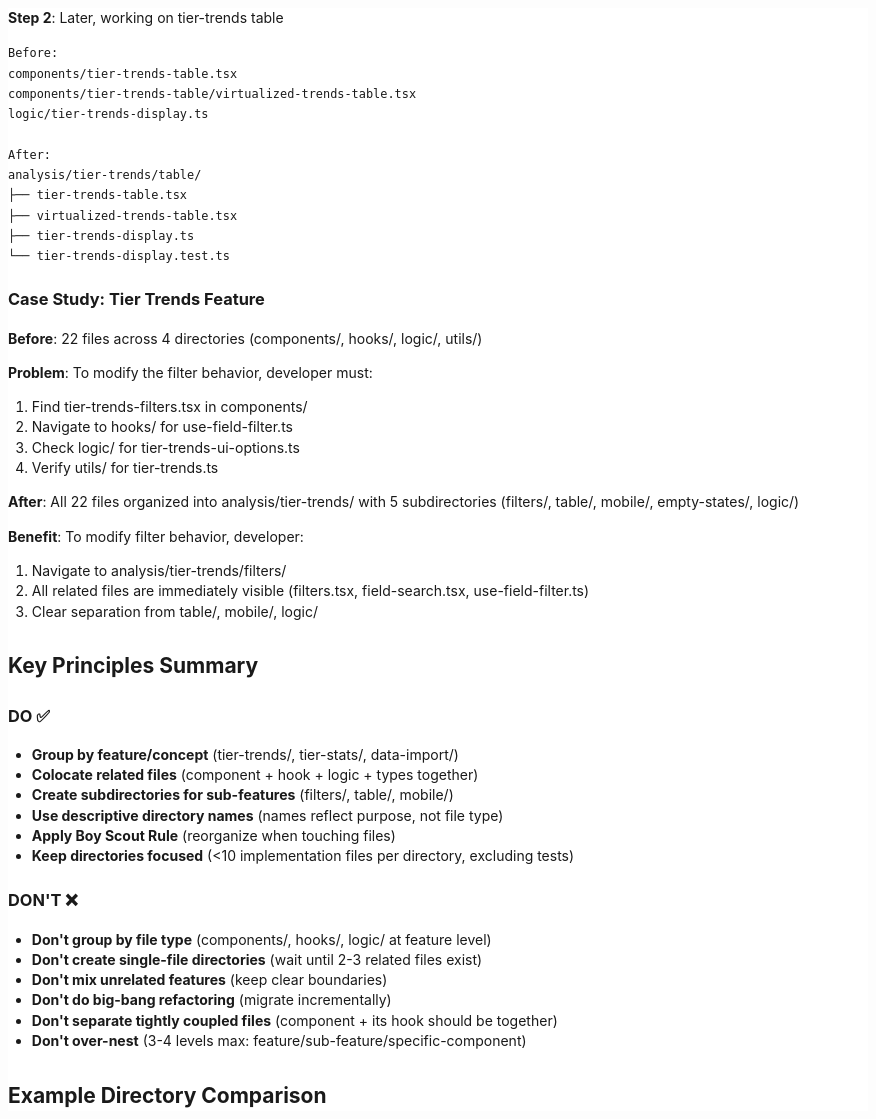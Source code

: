**Step 2**: Later, working on tier-trends table
```
Before:
components/tier-trends-table.tsx
components/tier-trends-table/virtualized-trends-table.tsx
logic/tier-trends-display.ts

After:
analysis/tier-trends/table/
├── tier-trends-table.tsx
├── virtualized-trends-table.tsx
├── tier-trends-display.ts
└── tier-trends-display.test.ts
```

### Case Study: Tier Trends Feature

**Before**: 22 files across 4 directories (components/, hooks/, logic/, utils/)

**Problem**: To modify the filter behavior, developer must:
1. Find tier-trends-filters.tsx in components/
2. Navigate to hooks/ for use-field-filter.ts
3. Check logic/ for tier-trends-ui-options.ts
4. Verify utils/ for tier-trends.ts

**After**: All 22 files organized into analysis/tier-trends/ with 5 subdirectories (filters/, table/, mobile/, empty-states/, logic/)

**Benefit**: To modify filter behavior, developer:
1. Navigate to analysis/tier-trends/filters/
2. All related files are immediately visible (filters.tsx, field-search.tsx, use-field-filter.ts)
3. Clear separation from table/, mobile/, logic/

## Key Principles Summary

### DO ✅
- **Group by feature/concept** (tier-trends/, tier-stats/, data-import/)
- **Colocate related files** (component + hook + logic + types together)
- **Create subdirectories for sub-features** (filters/, table/, mobile/)
- **Use descriptive directory names** (names reflect purpose, not file type)
- **Apply Boy Scout Rule** (reorganize when touching files)
- **Keep directories focused** (<10 implementation files per directory, excluding tests)

### DON'T ❌
- **Don't group by file type** (components/, hooks/, logic/ at feature level)
- **Don't create single-file directories** (wait until 2-3 related files exist)
- **Don't mix unrelated features** (keep clear boundaries)
- **Don't do big-bang refactoring** (migrate incrementally)
- **Don't separate tightly coupled files** (component + its hook should be together)
- **Don't over-nest** (3-4 levels max: feature/sub-feature/specific-component)

## Example Directory Comparison
